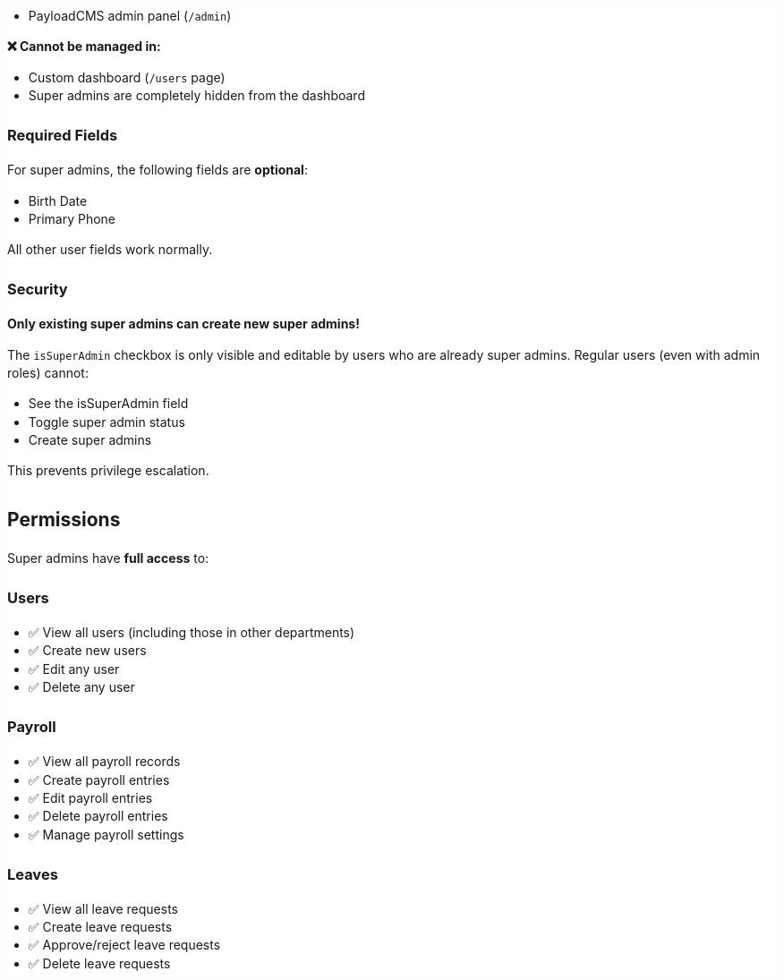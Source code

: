 - PayloadCMS admin panel (`/admin`)

**❌ Cannot be managed in:**

- Custom dashboard (`/users` page)
- Super admins are completely hidden from the dashboard

### Required Fields

For super admins, the following fields are **optional**:

- Birth Date
- Primary Phone

All other user fields work normally.

### Security

**Only existing super admins can create new super admins!**

The `isSuperAdmin` checkbox is only visible and editable by users who are already super admins. Regular users (even with admin roles) cannot:

- See the isSuperAdmin field
- Toggle super admin status
- Create super admins

This prevents privilege escalation.

## Permissions

Super admins have **full access** to:

### Users

- ✅ View all users (including those in other departments)
- ✅ Create new users
- ✅ Edit any user
- ✅ Delete any user

### Payroll

- ✅ View all payroll records
- ✅ Create payroll entries
- ✅ Edit payroll entries
- ✅ Delete payroll entries
- ✅ Manage payroll settings

### Leaves

- ✅ View all leave requests
- ✅ Create leave requests
- ✅ Approve/reject leave requests
- ✅ Delete leave requests
